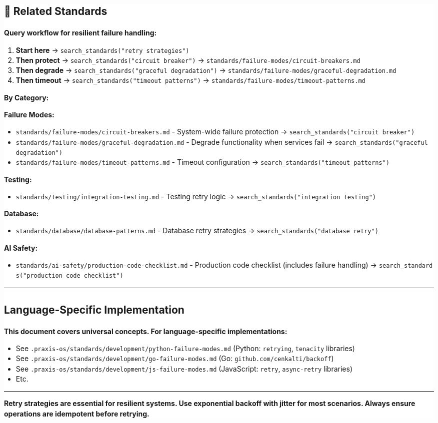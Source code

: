 
## 🔗 Related Standards

**Query workflow for resilient failure handling:**

1. **Start here** → `search_standards("retry strategies")`
2. **Then protect** → `search_standards("circuit breaker")` → `standards/failure-modes/circuit-breakers.md`
3. **Then degrade** → `search_standards("graceful degradation")` → `standards/failure-modes/graceful-degradation.md`
4. **Then timeout** → `search_standards("timeout patterns")` → `standards/failure-modes/timeout-patterns.md`

**By Category:**

**Failure Modes:**
- `standards/failure-modes/circuit-breakers.md` - System-wide failure protection → `search_standards("circuit breaker")`
- `standards/failure-modes/graceful-degradation.md` - Degrade functionality when services fail → `search_standards("graceful degradation")`
- `standards/failure-modes/timeout-patterns.md` - Timeout configuration → `search_standards("timeout patterns")`

**Testing:**
- `standards/testing/integration-testing.md` - Testing retry logic → `search_standards("integration testing")`

**Database:**
- `standards/database/database-patterns.md` - Database retry strategies → `search_standards("database retry")` 

**AI Safety:**
- `standards/ai-safety/production-code-checklist.md` - Production code checklist (includes failure handling) → `search_standards("production code checklist")`

---

## Language-Specific Implementation

**This document covers universal concepts. For language-specific implementations:**
- See `.praxis-os/standards/development/python-failure-modes.md` (Python: `retrying`, `tenacity` libraries)
- See `.praxis-os/standards/development/go-failure-modes.md` (Go: `github.com/cenkalti/backoff`)
- See `.praxis-os/standards/development/js-failure-modes.md` (JavaScript: `retry`, `async-retry` libraries)
- Etc.

---

**Retry strategies are essential for resilient systems. Use exponential backoff with jitter for most scenarios. Always ensure operations are idempotent before retrying.**

